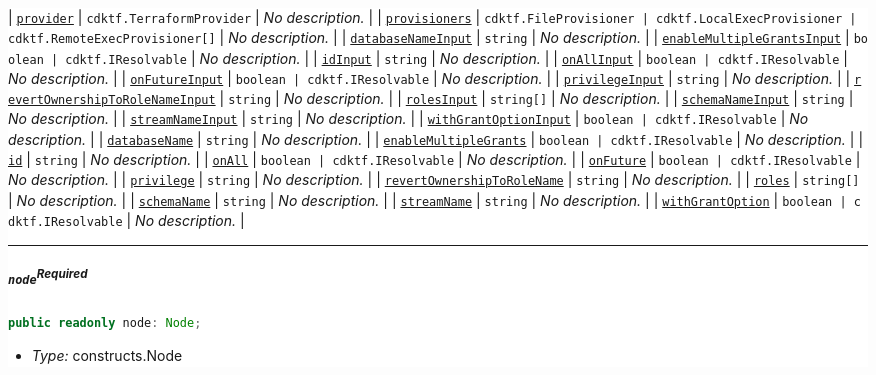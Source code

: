 | <code><a href="#@cdktf/provider-snowflake.streamGrant.StreamGrant.property.provider">provider</a></code> | <code>cdktf.TerraformProvider</code> | *No description.* |
| <code><a href="#@cdktf/provider-snowflake.streamGrant.StreamGrant.property.provisioners">provisioners</a></code> | <code>cdktf.FileProvisioner \| cdktf.LocalExecProvisioner \| cdktf.RemoteExecProvisioner[]</code> | *No description.* |
| <code><a href="#@cdktf/provider-snowflake.streamGrant.StreamGrant.property.databaseNameInput">databaseNameInput</a></code> | <code>string</code> | *No description.* |
| <code><a href="#@cdktf/provider-snowflake.streamGrant.StreamGrant.property.enableMultipleGrantsInput">enableMultipleGrantsInput</a></code> | <code>boolean \| cdktf.IResolvable</code> | *No description.* |
| <code><a href="#@cdktf/provider-snowflake.streamGrant.StreamGrant.property.idInput">idInput</a></code> | <code>string</code> | *No description.* |
| <code><a href="#@cdktf/provider-snowflake.streamGrant.StreamGrant.property.onAllInput">onAllInput</a></code> | <code>boolean \| cdktf.IResolvable</code> | *No description.* |
| <code><a href="#@cdktf/provider-snowflake.streamGrant.StreamGrant.property.onFutureInput">onFutureInput</a></code> | <code>boolean \| cdktf.IResolvable</code> | *No description.* |
| <code><a href="#@cdktf/provider-snowflake.streamGrant.StreamGrant.property.privilegeInput">privilegeInput</a></code> | <code>string</code> | *No description.* |
| <code><a href="#@cdktf/provider-snowflake.streamGrant.StreamGrant.property.revertOwnershipToRoleNameInput">revertOwnershipToRoleNameInput</a></code> | <code>string</code> | *No description.* |
| <code><a href="#@cdktf/provider-snowflake.streamGrant.StreamGrant.property.rolesInput">rolesInput</a></code> | <code>string[]</code> | *No description.* |
| <code><a href="#@cdktf/provider-snowflake.streamGrant.StreamGrant.property.schemaNameInput">schemaNameInput</a></code> | <code>string</code> | *No description.* |
| <code><a href="#@cdktf/provider-snowflake.streamGrant.StreamGrant.property.streamNameInput">streamNameInput</a></code> | <code>string</code> | *No description.* |
| <code><a href="#@cdktf/provider-snowflake.streamGrant.StreamGrant.property.withGrantOptionInput">withGrantOptionInput</a></code> | <code>boolean \| cdktf.IResolvable</code> | *No description.* |
| <code><a href="#@cdktf/provider-snowflake.streamGrant.StreamGrant.property.databaseName">databaseName</a></code> | <code>string</code> | *No description.* |
| <code><a href="#@cdktf/provider-snowflake.streamGrant.StreamGrant.property.enableMultipleGrants">enableMultipleGrants</a></code> | <code>boolean \| cdktf.IResolvable</code> | *No description.* |
| <code><a href="#@cdktf/provider-snowflake.streamGrant.StreamGrant.property.id">id</a></code> | <code>string</code> | *No description.* |
| <code><a href="#@cdktf/provider-snowflake.streamGrant.StreamGrant.property.onAll">onAll</a></code> | <code>boolean \| cdktf.IResolvable</code> | *No description.* |
| <code><a href="#@cdktf/provider-snowflake.streamGrant.StreamGrant.property.onFuture">onFuture</a></code> | <code>boolean \| cdktf.IResolvable</code> | *No description.* |
| <code><a href="#@cdktf/provider-snowflake.streamGrant.StreamGrant.property.privilege">privilege</a></code> | <code>string</code> | *No description.* |
| <code><a href="#@cdktf/provider-snowflake.streamGrant.StreamGrant.property.revertOwnershipToRoleName">revertOwnershipToRoleName</a></code> | <code>string</code> | *No description.* |
| <code><a href="#@cdktf/provider-snowflake.streamGrant.StreamGrant.property.roles">roles</a></code> | <code>string[]</code> | *No description.* |
| <code><a href="#@cdktf/provider-snowflake.streamGrant.StreamGrant.property.schemaName">schemaName</a></code> | <code>string</code> | *No description.* |
| <code><a href="#@cdktf/provider-snowflake.streamGrant.StreamGrant.property.streamName">streamName</a></code> | <code>string</code> | *No description.* |
| <code><a href="#@cdktf/provider-snowflake.streamGrant.StreamGrant.property.withGrantOption">withGrantOption</a></code> | <code>boolean \| cdktf.IResolvable</code> | *No description.* |

---

##### `node`<sup>Required</sup> <a name="node" id="@cdktf/provider-snowflake.streamGrant.StreamGrant.property.node"></a>

```typescript
public readonly node: Node;
```

- *Type:* constructs.Node
